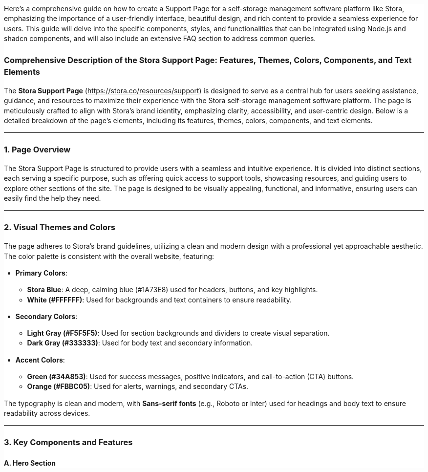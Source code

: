 Here’s a comprehensive guide on how to create a Support Page for a self-storage management software platform like Stora, emphasizing the importance of a user-friendly interface, beautiful design, and rich content to provide a seamless experience for users. This guide will delve into the specific components, styles, and functionalities that can be integrated using Node.js and shadcn components, and will also include an extensive FAQ section to address common queries.

### **Comprehensive Description of the Stora Support Page: Features, Themes, Colors, Components, and Text Elements**

The **Stora Support Page** (https://stora.co/resources/support) is designed to serve as a central hub for users seeking assistance, guidance, and resources to maximize their experience with the Stora self-storage management software platform. The page is meticulously crafted to align with Stora’s brand identity, emphasizing clarity, accessibility, and user-centric design. Below is a detailed breakdown of the page’s elements, including its features, themes, colors, components, and text elements.

---

### **1. Page Overview**

The Stora Support Page is structured to provide users with a seamless and intuitive experience. It is divided into distinct sections, each serving a specific purpose, such as offering quick access to support tools, showcasing resources, and guiding users to explore other sections of the site. The page is designed to be visually appealing, functional, and informative, ensuring users can easily find the help they need.

---

### **2. Visual Themes and Colors**

The page adheres to Stora’s brand guidelines, utilizing a clean and modern design with a professional yet approachable aesthetic. The color palette is consistent with the overall website, featuring:

- **Primary Colors**: 
  - **Stora Blue**: A deep, calming blue (#1A73E8) used for headers, buttons, and key highlights.
  - **White (#FFFFFF)**: Used for backgrounds and text containers to ensure readability.
  
- **Secondary Colors**:
  - **Light Gray (#F5F5F5)**: Used for section backgrounds and dividers to create visual separation.
  - **Dark Gray (#333333)**: Used for body text and secondary information.
  
- **Accent Colors**:
  - **Green (#34A853)**: Used for success messages, positive indicators, and call-to-action (CTA) buttons.
  - **Orange (#FBBC05)**: Used for alerts, warnings, and secondary CTAs.

The typography is clean and modern, with **Sans-serif fonts** (e.g., Roboto or Inter) used for headings and body text to ensure readability across devices.

---

### **3. Key Components and Features**

#### **A. Hero Section**
